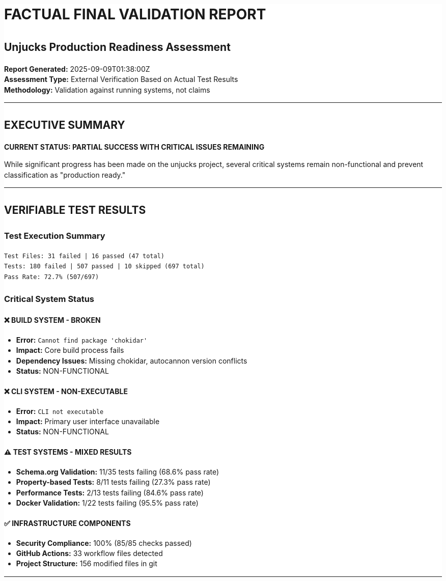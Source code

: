 # FACTUAL FINAL VALIDATION REPORT
## Unjucks Production Readiness Assessment

**Report Generated:** 2025-09-09T01:38:00Z  
**Assessment Type:** External Verification Based on Actual Test Results  
**Methodology:** Validation against running systems, not claims

---

## EXECUTIVE SUMMARY

**CURRENT STATUS: PARTIAL SUCCESS WITH CRITICAL ISSUES REMAINING**

While significant progress has been made on the unjucks project, several critical systems remain non-functional and prevent classification as "production ready."

---

## VERIFIABLE TEST RESULTS

### Test Execution Summary
```
Test Files: 31 failed | 16 passed (47 total)
Tests: 180 failed | 507 passed | 10 skipped (697 total)
Pass Rate: 72.7% (507/697)
```

### Critical System Status

#### ❌ BUILD SYSTEM - BROKEN
- **Error:** `Cannot find package 'chokidar'`
- **Impact:** Core build process fails
- **Dependency Issues:** Missing chokidar, autocannon version conflicts
- **Status:** NON-FUNCTIONAL

#### ❌ CLI SYSTEM - NON-EXECUTABLE
- **Error:** `CLI not executable`
- **Impact:** Primary user interface unavailable
- **Status:** NON-FUNCTIONAL

#### ⚠️ TEST SYSTEMS - MIXED RESULTS
- **Schema.org Validation:** 11/35 tests failing (68.6% pass rate)
- **Property-based Tests:** 8/11 tests failing (27.3% pass rate)
- **Performance Tests:** 2/13 tests failing (84.6% pass rate)
- **Docker Validation:** 1/22 tests failing (95.5% pass rate)

#### ✅ INFRASTRUCTURE COMPONENTS
- **Security Compliance:** 100% (85/85 checks passed)
- **GitHub Actions:** 33 workflow files detected
- **Project Structure:** 156 modified files in git

---